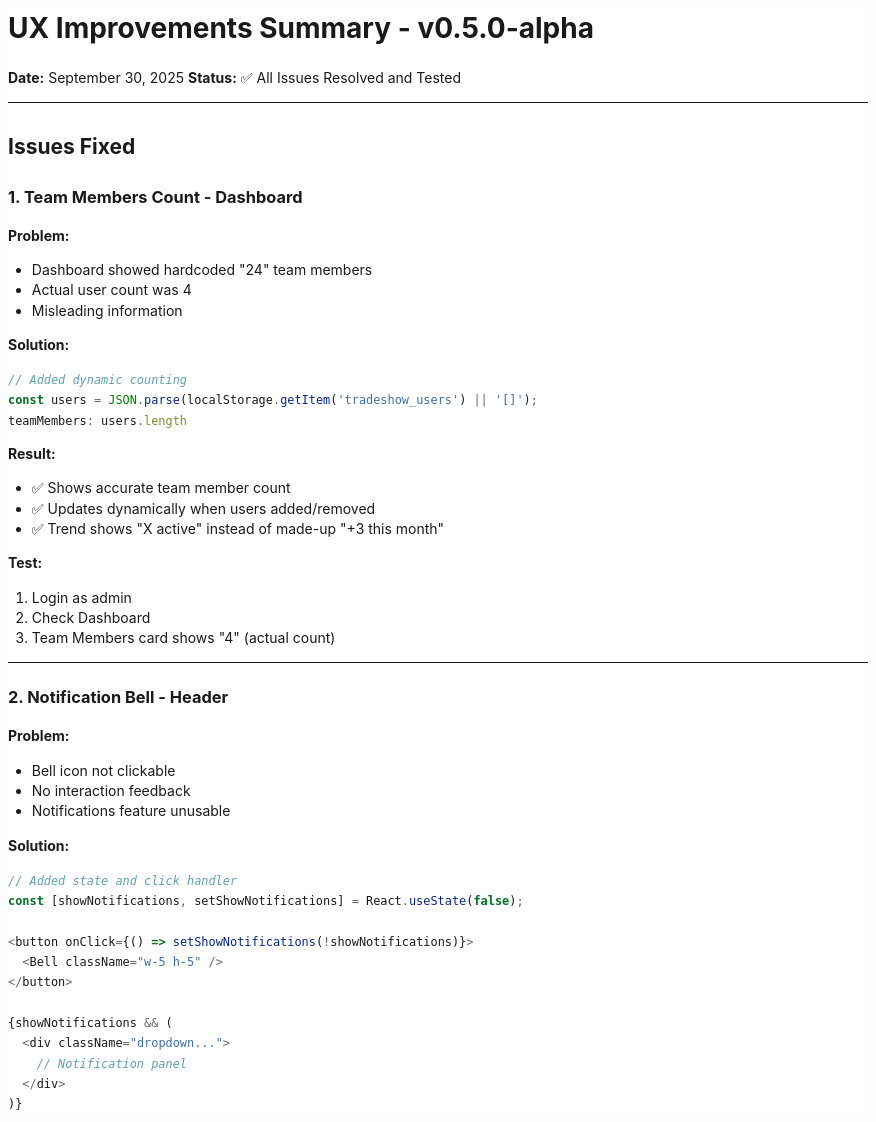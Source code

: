 # UX Improvements Summary - v0.5.0-alpha

**Date:** September 30, 2025
**Status:** ✅ All Issues Resolved and Tested

---

## Issues Fixed

### 1. Team Members Count - Dashboard

**Problem:**
- Dashboard showed hardcoded "24" team members
- Actual user count was 4
- Misleading information

**Solution:**
```typescript
// Added dynamic counting
const users = JSON.parse(localStorage.getItem('tradeshow_users') || '[]');
teamMembers: users.length
```

**Result:**
- ✅ Shows accurate team member count
- ✅ Updates dynamically when users added/removed
- ✅ Trend shows "X active" instead of made-up "+3 this month"

**Test:**
1. Login as admin
2. Check Dashboard
3. Team Members card shows "4" (actual count)

---

### 2. Notification Bell - Header

**Problem:**
- Bell icon not clickable
- No interaction feedback
- Notifications feature unusable

**Solution:**
```typescript
// Added state and click handler
const [showNotifications, setShowNotifications] = React.useState(false);

<button onClick={() => setShowNotifications(!showNotifications)}>
  <Bell className="w-5 h-5" />
</button>

{showNotifications && (
  <div className="dropdown...">
    // Notification panel
  </div>
)}
```
